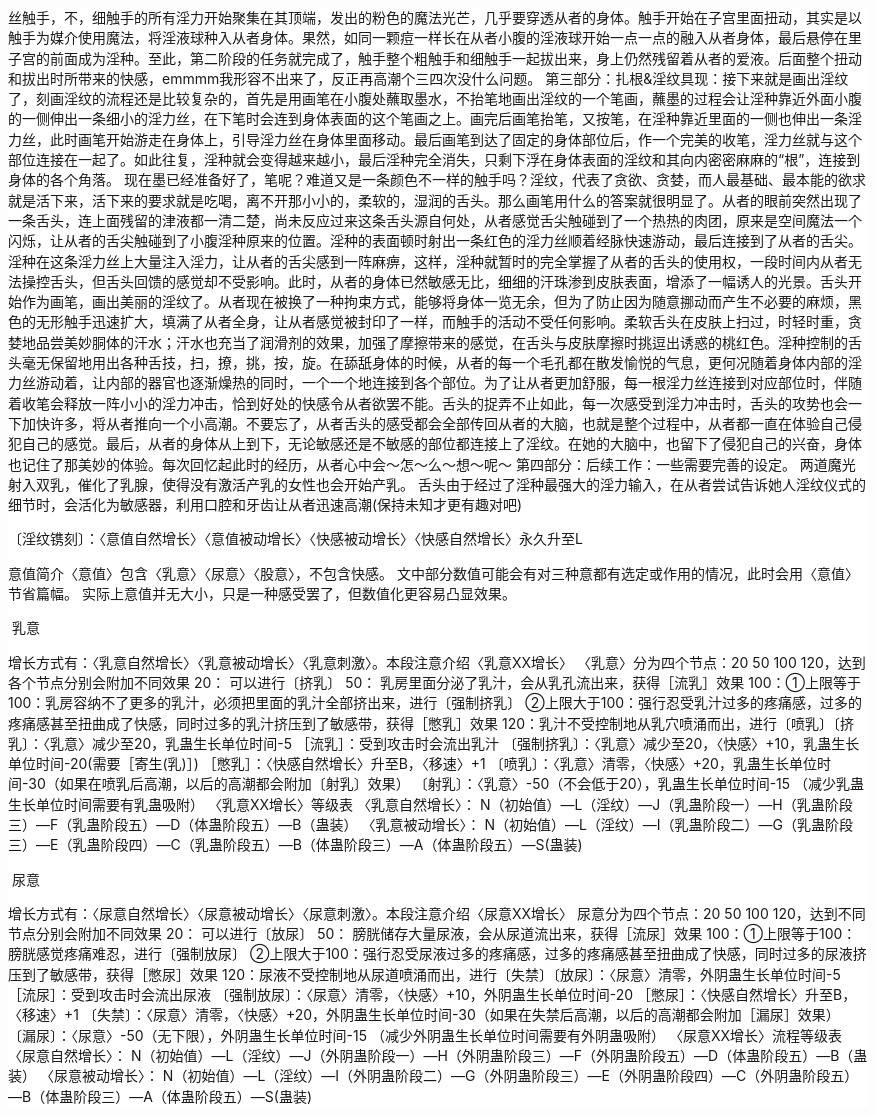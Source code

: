 丝触手，不，细触手的所有淫力开始聚集在其顶端，发出的粉色的魔法光芒，几乎要穿透从者的身体。触手开始在子宫里面扭动，其实是以触手为媒介使用魔法，将淫液球种入从者身体。果然，如同一颗痘一样长在从者小腹的淫液球开始一点一点的融入从者身体，最后悬停在里子宫的前面成为淫种。至此，第二阶段的任务就完成了，触手整个粗触手和细触手一起拔出来，身上仍然残留着从者的爱液。后面整个扭动和拔出时所带来的快感，emmmm我形容不出来了，反正再高潮个三四次没什么问题。
第三部分：扎根&淫纹具现：接下来就是画出淫纹了，刻画淫纹的流程还是比较复杂的，首先是用画笔在小腹处蘸取墨水，不抬笔地画出淫纹的一个笔画，蘸墨的过程会让淫种靠近外面小腹的一侧伸出一条细小的淫力丝，在下笔时会连到身体表面的这个笔画之上。画完后画笔抬笔，又按笔，在淫种靠近里面的一侧也伸出一条淫力丝，此时画笔开始游走在身体上，引导淫力丝在身体里面移动。最后画笔到达了固定的身体部位后，作一个完美的收笔，淫力丝就与这个部位连接在一起了。如此往复，淫种就会变得越来越小，最后淫种完全消失，只剩下浮在身体表面的淫纹和其向内密密麻麻的“根”，连接到身体的各个角落。
现在墨已经准备好了，笔呢？难道又是一条颜色不一样的触手吗？淫纹，代表了贪欲、贪婪，而人最基础、最本能的欲求就是活下来，活下来的要求就是吃喝，离不开那小小的，柔软的，湿润的舌头。那么画笔用什么的答案就很明显了。从者的眼前突然出现了一条舌头，连上面残留的津液都一清二楚，尚未反应过来这条舌头源自何处，从者感觉舌尖触碰到了一个热热的肉团，原来是空间魔法一个闪烁，让从者的舌尖触碰到了小腹淫种原来的位置。淫种的表面顿时射出一条红色的淫力丝顺着经脉快速游动，最后连接到了从者的舌尖。淫种在这条淫力丝上大量注入淫力，让从者的舌尖感到一阵麻痹，这样，淫种就暂时的完全掌握了从者的舌头的使用权，一段时间内从者无法操控舌头，但舌头回馈的感觉却不受影响。此时，从者的身体已然敏感无比，细细的汗珠渗到皮肤表面，增添了一幅诱人的光景。舌头开始作为画笔，画出美丽的淫纹了。从者现在被换了一种拘束方式，能够将身体一览无余，但为了防止因为随意挪动而产生不必要的麻烦，黑色的无形触手迅速扩大，填满了从者全身，让从者感觉被封印了一样，而触手的活动不受任何影响。柔软舌头在皮肤上扫过，时轻时重，贪婪地品尝美妙胴体的汗水；汗水也充当了润滑剂的效果，加强了摩擦带来的感觉，在舌头与皮肤摩擦时挑逗出诱惑的桃红色。淫种控制的舌头毫无保留地用出各种舌技，扫，撩，挑，按，旋。在舔舐身体的时候，从者的每一个毛孔都在散发愉悦的气息，更何况随着身体内部的淫力丝游动着，让内部的器官也逐渐燥热的同时，一个一个地连接到各个部位。为了让从者更加舒服，每一根淫力丝连接到对应部位时，伴随着收笔会释放一阵小小的淫力冲击，恰到好处的快感令从者欲罢不能。舌头的捉弄不止如此，每一次感受到淫力冲击时，舌头的攻势也会一下加快许多，将从者推向一个小高潮。不要忘了，从者舌头的感受都会全部传回从者的大脑，也就是整个过程中，从者都一直在体验自己侵犯自己的感觉。最后，从者的身体从上到下，无论敏感还是不敏感的部位都连接上了淫纹。在她的大脑中，也留下了侵犯自己的兴奋，身体也记住了那美妙的体验。每次回忆起此时的经历，从者心中会～怎～么～想～呢～
第四部分：后续工作：一些需要完善的设定。
两道魔光射入双乳，催化了乳腺，使得没有激活产乳的女性也会开始产乳。
舌头由于经过了淫种最强大的淫力输入，在从者尝试告诉她人淫纹仪式的细节时，会活化为敏感器，利用口腔和牙齿让从者迅速高潮(保持未知才更有趣对吧)

〔淫纹镌刻〕：〈意值自然增长〉〈意值被动增长〉〈快感被动增长〉〈快感自然增长〉永久升至L 

意值简介〈意值〉包含〈乳意〉〈尿意〉〈股意〉，不包含快感。
文中部分数值可能会有对三种意都有选定或作用的情况，此时会用〈意值〉节省篇幅。
实际上意值并无大小，只是一种感受罢了，但数值化更容易凸显效果。

 乳意

增长方式有：〈乳意自然增长〉〈乳意被动增长〉〈乳意刺激〉。本段注意介绍〈乳意XX增长〉
〈乳意〉分为四个节点：20 50 100 120，达到各个节点分别会附加不同效果
20： 可以进行〔挤乳〕
50： 乳房里面分泌了乳汁，会从乳孔流出来，获得［流乳］效果
100：①上限等于100：乳房容纳不了更多的乳汁，必须把里面的乳汁全部挤出来，进行〔强制挤乳〕
②上限大于100：强行忍受乳汁过多的疼痛感，过多的疼痛感甚至扭曲成了快感，同时过多的乳汁挤压到了敏感带，获得［憋乳］效果
120：乳汁不受控制地从乳穴喷涌而出，进行〔喷乳〕〔挤乳〕：〈乳意〉减少至20，乳蛊生长单位时间-5
［流乳］：受到攻击时会流出乳汁
〔强制挤乳〕：〈乳意〉减少至20，〈快感〉+10，乳蛊生长单位时间-20(需要［寄生(乳)］)
［憋乳］：〈快感自然增长〉升至B，〈移速〉+1
〔喷乳〕：〈乳意〉清零，〈快感〉+20，乳蛊生长单位时间-30（如果在喷乳后高潮，以后的高潮都会附加〔射乳〕效果）
〔射乳〕：〈乳意〉-50（不会低于20），乳蛊生长单位时间-15
（减少乳蛊生长单位时间需要有乳蛊吸附）
〈乳意XX增长〉等级表
〈乳意自然增长〉：
N（初始值）—L（淫纹）—J（乳蛊阶段一）—H（乳蛊阶段三）—F（乳蛊阶段五）—D（体蛊阶段五）—B（蛊装）
〈乳意被动增长〉：
N（初始值）—L（淫纹）—I（乳蛊阶段二）—G（乳蛊阶段三）—E（乳蛊阶段四）—C（乳蛊阶段五）—B（体蛊阶段三）—A（体蛊阶段五）—S(蛊装)

 尿意

增长方式有：〈尿意自然增长〉〈尿意被动增长〉〈尿意刺激〉。本段注意介绍〈尿意XX增长〉
尿意分为四个节点：20 50 100 120，达到不同节点分别会附加不同效果
20： 可以进行〔放尿〕
50： 膀胱储存大量尿液，会从尿道流出来，获得［流尿］效果
100：①上限等于100：膀胱感觉疼痛难忍，进行〔强制放尿〕
②上限大于100：强行忍受尿液过多的疼痛感，过多的疼痛感甚至扭曲成了快感，同时过多的尿液挤压到了敏感带，获得［憋尿］效果
120：尿液不受控制地从尿道喷涌而出，进行〔失禁〕〔放尿〕：〈尿意〉清零，外阴蛊生长单位时间-5
［流尿］：受到攻击时会流出尿液
〔强制放尿〕：〈尿意〉清零，〈快感〉+10，外阴蛊生长单位时间-20
［憋尿］：〈快感自然增长〉升至B，〈移速〉+1
〔失禁〕：〈尿意〉清零，〈快感〉+20，外阴蛊生长单位时间-30（如果在失禁后高潮，以后的高潮都会附加［漏尿］效果）
〔漏尿〕：〈尿意〉-50（无下限），外阴蛊生长单位时间-15
（减少外阴蛊生长单位时间需要有外阴蛊吸附）
〈尿意XX增长〉流程等级表
〈尿意自然增长〉：
N（初始值）—L（淫纹）—J（外阴蛊阶段一）—H（外阴蛊阶段三）—F（外阴蛊阶段五）—D（体蛊阶段五）—B（蛊装）
〈尿意被动增长〉：
N（初始值）—L（淫纹）—I（外阴蛊阶段二）—G（外阴蛊阶段三）—E（外阴蛊阶段四）—C（外阴蛊阶段五）—B（体蛊阶段三）—A（体蛊阶段五）—S(蛊装)
